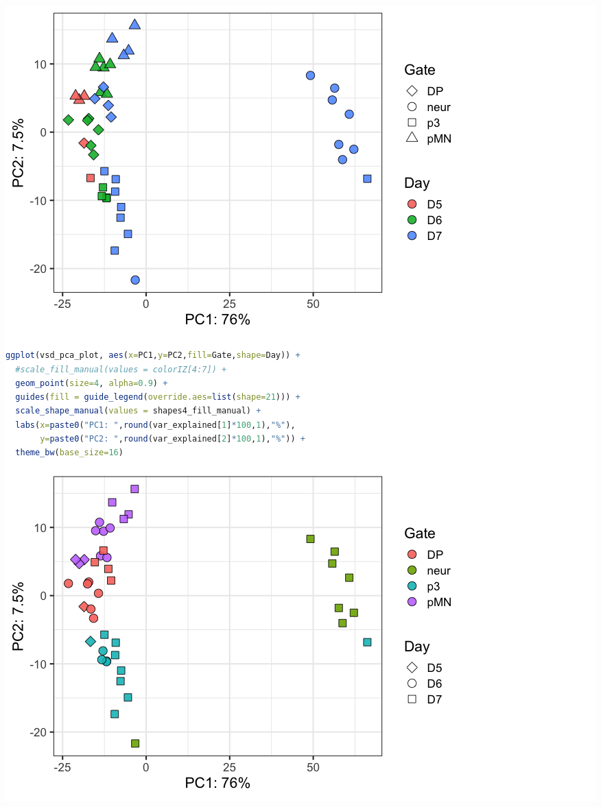``` r
```

![](DPpilotRNA_1_PCA_files/figure-gfm/unnamed-chunk-8-1.png)

``` r
ggplot(vsd_pca_plot, aes(x=PC1,y=PC2,fill=Gate,shape=Day)) +
  #scale_fill_manual(values = colorIZ[4:7]) +
  geom_point(size=4, alpha=0.9) +
  guides(fill = guide_legend(override.aes=list(shape=21))) +
  scale_shape_manual(values = shapes4_fill_manual) +
  labs(x=paste0("PC1: ",round(var_explained[1]*100,1),"%"),
       y=paste0("PC2: ",round(var_explained[2]*100,1),"%")) +
  theme_bw(base_size=16)
```

![](DPpilotRNA_1_PCA_files/figure-gfm/unnamed-chunk-8-2.png)